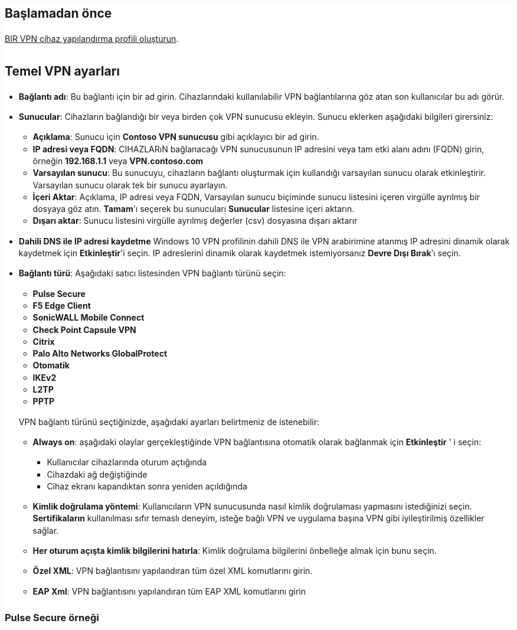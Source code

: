 ## <a name="before-you-begin"></a>Başlamadan önce

[BIR VPN cihaz yapılandırma profili oluşturun](vpn-settings-configure.md).

## <a name="base-vpn-settings"></a>Temel VPN ayarları

- **Bağlantı adı**: Bu bağlantı için bir ad girin. Cihazlarındaki kullanılabilir VPN bağlantılarına göz atan son kullanıcılar bu adı görür.
- **Sunucular**: Cihazların bağlandığı bir veya birden çok VPN sunucusu ekleyin. Sunucu eklerken aşağıdaki bilgileri girersiniz:
  - **Açıklama**: Sunucu için **Contoso VPN sunucusu** gibi açıklayıcı bir ad girin.
  - **IP adresi veya FQDN**: CIHAZLARıN bağlanacağı VPN sunucusunun IP adresini veya tam etki alanı adını (FQDN) girin, örneğin **192.168.1.1** veya **VPN.contoso.com**
  - **Varsayılan sunucu**: Bu sunucuyu, cihazların bağlantı oluşturmak için kullandığı varsayılan sunucu olarak etkinleştirir. Varsayılan sunucu olarak tek bir sunucu ayarlayın.
  - **İçeri Aktar**: Açıklama, IP adresi veya FQDN, Varsayılan sunucu biçiminde sunucu listesini içeren virgülle ayrılmış bir dosyaya göz atın. **Tamam**'ı seçerek bu sunucuları **Sunucular** listesine içeri aktarın.
  - **Dışarı aktar**: Sunucu listesini virgülle ayrılmış değerler (csv) dosyasına dışarı aktarır

- **Dahili DNS ile IP adresi kaydetme** Windows 10 VPN profilinin dahili DNS ile VPN arabirimine atanmış IP adresini dinamik olarak kaydetmek için **Etkinleştir**'i seçin. IP adreslerini dinamik olarak kaydetmek istemiyorsanız **Devre Dışı Bırak**’ı seçin.

- **Bağlantı türü**: Aşağıdaki satıcı listesinden VPN bağlantı türünü seçin:

  - **Pulse Secure**
  - **F5 Edge Client**
  - **SonicWALL Mobile Connect**
  - **Check Point Capsule VPN**
  - **Citrix**
  - **Palo Alto Networks GlobalProtect**
  - **Otomatik**
  - **IKEv2**
  - **L2TP**
  - **PPTP**

  VPN bağlantı türünü seçtiğinizde, aşağıdaki ayarları belirtmeniz de istenebilir:  
  - **Always on**: aşağıdaki olaylar gerçekleştiğinde VPN bağlantısına otomatik olarak bağlanmak için **Etkinleştir** ' i seçin: 
    - Kullanıcılar cihazlarında oturum açtığında
    - Cihazdaki ağ değiştiğinde
    - Cihaz ekranı kapandıktan sonra yeniden açıldığında 

  - **Kimlik doğrulama yöntemi**: Kullanıcıların VPN sunucusunda nasıl kimlik doğrulaması yapmasını istediğinizi seçin. **Sertifikaların** kullanılması sıfır temaslı deneyim, isteğe bağlı VPN ve uygulama başına VPN gibi iyileştirilmiş özellikler sağlar.
  - **Her oturum açışta kimlik bilgilerini hatırla**: Kimlik doğrulama bilgilerini önbelleğe almak için bunu seçin.
  - **Özel XML**: VPN bağlantısını yapılandıran tüm özel XML komutlarını girin.
  - **EAP Xml**: VPN bağlantısını yapılandıran tüm EAP XML komutlarını girin

### <a name="pulse-secure-example"></a>Pulse Secure örneği

